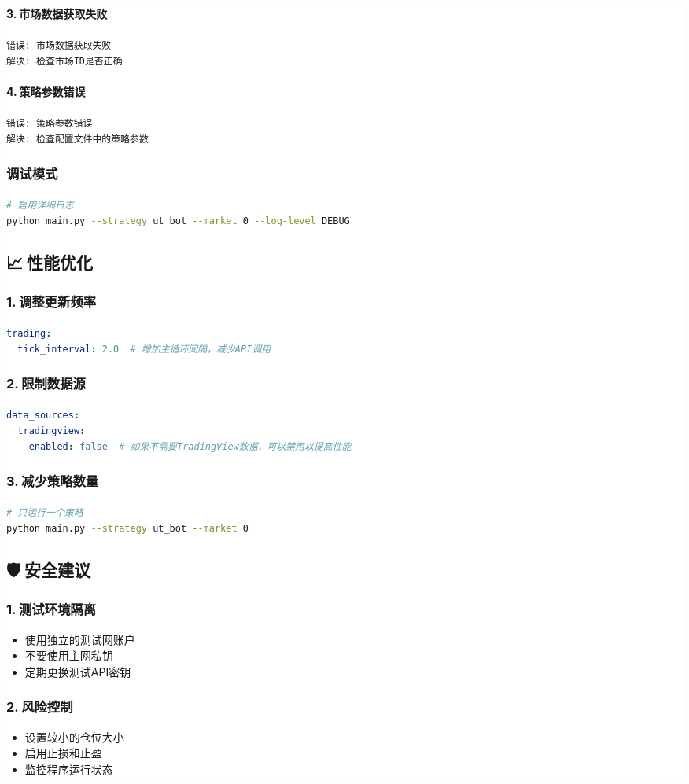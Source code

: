 #### 3. 市场数据获取失败
```
错误: 市场数据获取失败
解决: 检查市场ID是否正确
```

#### 4. 策略参数错误
```
错误: 策略参数错误
解决: 检查配置文件中的策略参数
```

### 调试模式

```bash
# 启用详细日志
python main.py --strategy ut_bot --market 0 --log-level DEBUG
```

## 📈 性能优化

### 1. 调整更新频率
```yaml
trading:
  tick_interval: 2.0  # 增加主循环间隔，减少API调用
```

### 2. 限制数据源
```yaml
data_sources:
  tradingview:
    enabled: false  # 如果不需要TradingView数据，可以禁用以提高性能
```

### 3. 减少策略数量
```bash
# 只运行一个策略
python main.py --strategy ut_bot --market 0
```

## 🛡️ 安全建议

### 1. 测试环境隔离
- 使用独立的测试网账户
- 不要使用主网私钥
- 定期更换测试API密钥

### 2. 风险控制
- 设置较小的仓位大小
- 启用止损和止盈
- 监控程序运行状态

